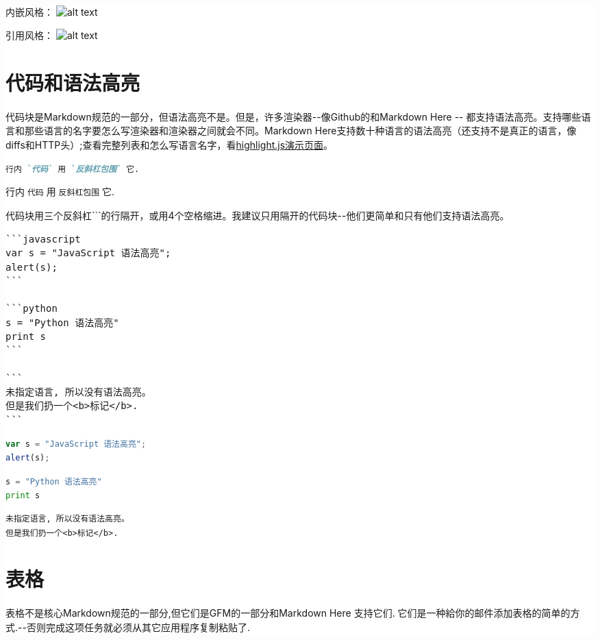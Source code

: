 
内嵌风格：
![alt text](images/icon48.png "标志标题文本一")

引用风格：
![alt text][标志]

[标志]: images/icon48.png "标志标题文本二"

# 代码和语法高亮

代码块是Markdown规范的一部分，但语法高亮不是。但是，许多渲染器--像Github的和Markdown Here -- 都支持语法高亮。支持哪些语言和那些语言的名字要怎么写渲染器和渲染器之间就会不同。Markdown Here支持数十种语言的语法高亮（还支持不是真正的语言，像diffs和HTTP头）;查看完整列表和怎么写语言名字，看[highlight.js演示页面](http://softwaremaniacs.org/media/soft/highlight/test.html)。  
```markdown
行内 `代码` 用 `反斜杠包围` 它.
``` 

行内 `代码` 用 `反斜杠包围` 它.  

代码块用三个反斜杠```的行隔开，或用4个空格缩进。我建议只用隔开的代码块--他们更简单和只有他们支持语法高亮。  

<pre>
```javascript
var s = "JavaScript 语法高亮";
alert(s);
```
 
```python
s = "Python 语法高亮"
print s
```
 
```
未指定语言, 所以没有语法高亮。  
但是我们扔一个&ltb&gt标记&lt/b&gt.
```
</pre>

```javascript
var s = "JavaScript 语法高亮";
alert(s);
```
 
```python
s = "Python 语法高亮"
print s
```
 
```
未指定语言, 所以没有语法高亮。  
但是我们扔一个<b>标记</b>.
```

# 表格

表格不是核心Markdown规范的一部分,但它们是GFM的一部分和Markdown Here 支持它们. 它们是一种給你的邮件添加表格的简单的方式.--否则完成这项任务就必须从其它应用程序复制粘贴了.


[任意的不区分大小写的参考文本]: https://www.mozilla.org
[1]: http://slashdot.org
[链接文本自身]: http://www.reddit.com
[任意的不区分大小写的参考文本]: https://www.mozilla.org
[1]: http://slashdot.org
[链接文本自身]: http://www.reddit.com